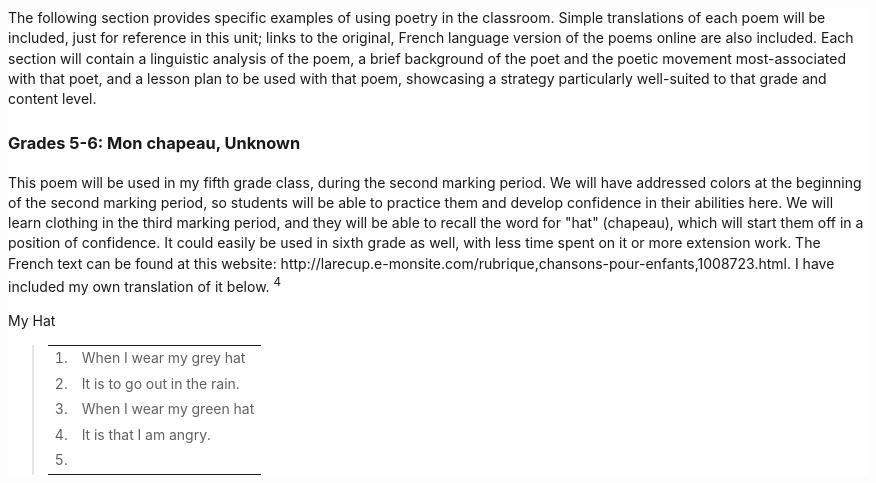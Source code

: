 The following section provides specific examples of using poetry in the classroom. Simple translations of each poem will be included, just for reference in this unit; links to the original, French language version of the poems online are also included. Each section will contain a linguistic analysis of the poem, a brief background of the poet and the poetic movement most-associated with that poet, and a lesson plan to be used with that poem, showcasing a strategy particularly well-suited to that grade and content level.
</p>
<h3>
Grades 5-6:  Mon chapeau, Unknown
</h3>
<p>
This poem will be used in my fifth grade class, during the second marking period. We will have addressed colors at the beginning of the second marking period, so students will be able to practice them and develop confidence in their abilities here. We will learn clothing in the third marking period, and they will be able to recall the word for "hat" (chapeau), which will start them off in a position of confidence. It could easily be used in sixth grade as well, with less time spent on it or more extension work. The French text can be found at this website: http://larecup.e-monsite.com/rubrique,chansons-pour-enfants,1008723.html. I have included my own translation of it below.
<sup>
4
</sup>
</p>
<p>
My Hat
</p>
<blockquote>
<dl>
<table border="0">
<tr>
<td>
1.
</td>
<td>
When I wear my grey hat
</td>
</tr>
<tr>
<td>
2.
</td>
<td>
It is to go out in the rain.
</td>
</tr>
<tr>
<td>
3.
</td>
<td>
When I wear my green hat
</td>
</tr>
<tr>
<td>
4.
</td>
<td>
It is that I am angry.
</td>
</tr>
<tr>
<td>
5.
</td>